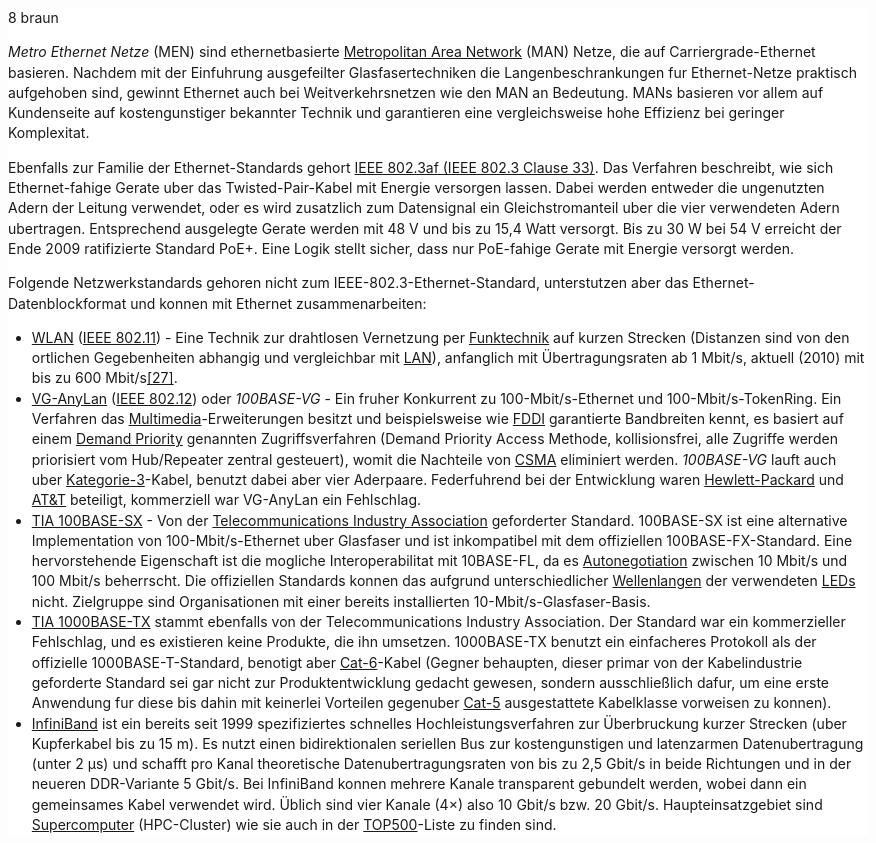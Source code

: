 8
braun

_Metro Ethernet Netze_ (MEN) sind ethernetbasierte [Metropolitan Area Network](https://de.m.wikipedia.org/wiki/Metropolitan_Area_Network) (MAN) Netze, die auf Carriergrade-Ethernet basieren. Nachdem mit der Einfuhrung ausgefeilter Glasfasertechniken die Langenbeschrankungen fur Ethernet-Netze praktisch aufgehoben sind, gewinnt Ethernet auch bei Weitverkehrsnetzen wie den MAN an Bedeutung. MANs basieren vor allem auf Kundenseite auf kostengunstiger bekannter Technik und garantieren eine vergleichsweise hohe Effizienz bei geringer Komplexitat.

Ebenfalls zur Familie der Ethernet-Standards gehort [IEEE 802.3af (IEEE 802.3 Clause 33)](https://de.m.wikipedia.org/wiki/Power_over_Ethernet). Das Verfahren beschreibt, wie sich Ethernet-fahige Gerate uber das Twisted-Pair-Kabel mit Energie versorgen lassen. Dabei werden entweder die ungenutzten Adern der Leitung verwendet, oder es wird zusatzlich zum Datensignal ein Gleichstromanteil uber die vier verwendeten Adern ubertragen. Entsprechend ausgelegte Gerate werden mit 48 V und bis zu 15,4 Watt versorgt. Bis zu 30 W bei 54 V erreicht der Ende 2009 ratifizierte Standard PoE+. Eine Logik stellt sicher, dass nur PoE-fahige Gerate mit Energie versorgt werden.

Folgende Netzwerkstandards gehoren nicht zum IEEE-802.3-Ethernet-Standard, unterstutzen aber das Ethernet-Datenblockformat und konnen mit Ethernet zusammenarbeiten:

  * [WLAN](https://de.m.wikipedia.org/wiki/Wireless_Local_Area_Network) ([IEEE 802.11](https://de.m.wikipedia.org/wiki/IEEE_802.11)) - Eine Technik zur drahtlosen Vernetzung per [Funktechnik](https://de.m.wikipedia.org/wiki/Funktechnik) auf kurzen Strecken (Distanzen sind von den ortlichen Gegebenheiten abhangig und vergleichbar mit [LAN](https://de.m.wikipedia.org/wiki/Local_Area_Network)), anfanglich mit Übertragungsraten ab 1 Mbit/s, aktuell (2010) mit bis zu 600 Mbit/s[[27]](https://de.m.wikipedia.org/wiki/Ethernet).
  * [VG-AnyLan](https://de.m.wikipedia.org/wiki/100VG_AnyLAN) ([IEEE 802.12](https://de.m.wikipedia.org/wiki/IEEE_802.12)) oder _100BASE-VG_ - Ein fruher Konkurrent zu 100-Mbit/s-Ethernet und 100-Mbit/s-TokenRing. Ein Verfahren das [Multimedia](https://de.m.wikipedia.org/wiki/Multimedia)-Erweiterungen besitzt und beispielsweise wie [FDDI](https://de.m.wikipedia.org/wiki/FDDI) garantierte Bandbreiten kennt, es basiert auf einem [Demand Priority](https://de.m.wikipedia.org/w/index.php?title=Demand_Priority&action=edit&redlink=1) genannten Zugriffsverfahren (Demand Priority Access Methode, kollisionsfrei, alle Zugriffe werden priorisiert vom Hub/Repeater zentral gesteuert), womit die Nachteile von [CSMA](https://de.m.wikipedia.org/wiki/Carrier_Sense_Multiple_Access) eliminiert werden. _100BASE-VG_ lauft auch uber [Kategorie-3](https://de.m.wikipedia.org/wiki/Cat-3)-Kabel, benutzt dabei aber vier Aderpaare. Federfuhrend bei der Entwicklung waren [Hewlett-Packard](https://de.m.wikipedia.org/wiki/Hewlett-Packard) und [AT&T](https://de.m.wikipedia.org/wiki/AT%26T) beteiligt, kommerziell war VG-AnyLan ein Fehlschlag.
  * [TIA 100BASE-SX](https://de.m.wikipedia.org/w/index.php?title=TIA_100BASE-SX&action=edit&redlink=1) - Von der [Telecommunications Industry Association](https://de.m.wikipedia.org/wiki/Telecommunications_Industry_Association) geforderter Standard. 100BASE-SX ist eine alternative Implementation von 100-Mbit/s-Ethernet uber Glasfaser und ist inkompatibel mit dem offiziellen 100BASE-FX-Standard. Eine hervorstehende Eigenschaft ist die mogliche Interoperabilitat mit 10BASE-FL, da es [Autonegotiation](https://de.m.wikipedia.org/wiki/Autonegotiation) zwischen 10 Mbit/s und 100 Mbit/s beherrscht. Die offiziellen Standards konnen das aufgrund unterschiedlicher [Wellenlangen](https://de.m.wikipedia.org/wiki/Wellenl%C3%A4nge) der verwendeten [LEDs](https://de.m.wikipedia.org/wiki/Leuchtdiode) nicht. Zielgruppe sind Organisationen mit einer bereits installierten 10-Mbit/s-Glasfaser-Basis.
  * [TIA 1000BASE-TX](https://de.m.wikipedia.org/w/index.php?title=TIA_1000BASE-TX&action=edit&redlink=1) stammt ebenfalls von der Telecommunications Industry Association. Der Standard war ein kommerzieller Fehlschlag, und es existieren keine Produkte, die ihn umsetzen. 1000BASE-TX benutzt ein einfacheres Protokoll als der offizielle 1000BASE-T-Standard, benotigt aber [Cat-6](https://de.m.wikipedia.org/wiki/Cat-6)-Kabel (Gegner behaupten, dieser primar von der Kabelindustrie geforderte Standard sei gar nicht zur Produktentwicklung gedacht gewesen, sondern ausschließlich dafur, um eine erste Anwendung fur diese bis dahin mit keinerlei Vorteilen gegenuber [Cat-5](https://de.m.wikipedia.org/wiki/Cat-5) ausgestattete Kabelklasse vorweisen zu konnen).
  * [InfiniBand](https://de.m.wikipedia.org/wiki/InfiniBand) ist ein bereits seit 1999 spezifiziertes schnelles Hochleistungsverfahren zur Überbruckung kurzer Strecken (uber Kupferkabel bis zu 15 m). Es nutzt einen bidirektionalen seriellen Bus zur kostengunstigen und latenzarmen Datenubertragung (unter 2 µs) und schafft pro Kanal theoretische Datenubertragungsraten von bis zu 2,5 Gbit/s in beide Richtungen und in der neueren DDR-Variante 5 Gbit/s. Bei InfiniBand konnen mehrere Kanale transparent gebundelt werden, wobei dann ein gemeinsames Kabel verwendet wird. Üblich sind vier Kanale (4×) also 10 Gbit/s bzw. 20 Gbit/s. Haupteinsatzgebiet sind [Supercomputer](https://de.m.wikipedia.org/wiki/Supercomputer) (HPC-Cluster) wie sie auch in der [TOP500](https://de.m.wikipedia.org/wiki/TOP500)-Liste zu finden sind.
